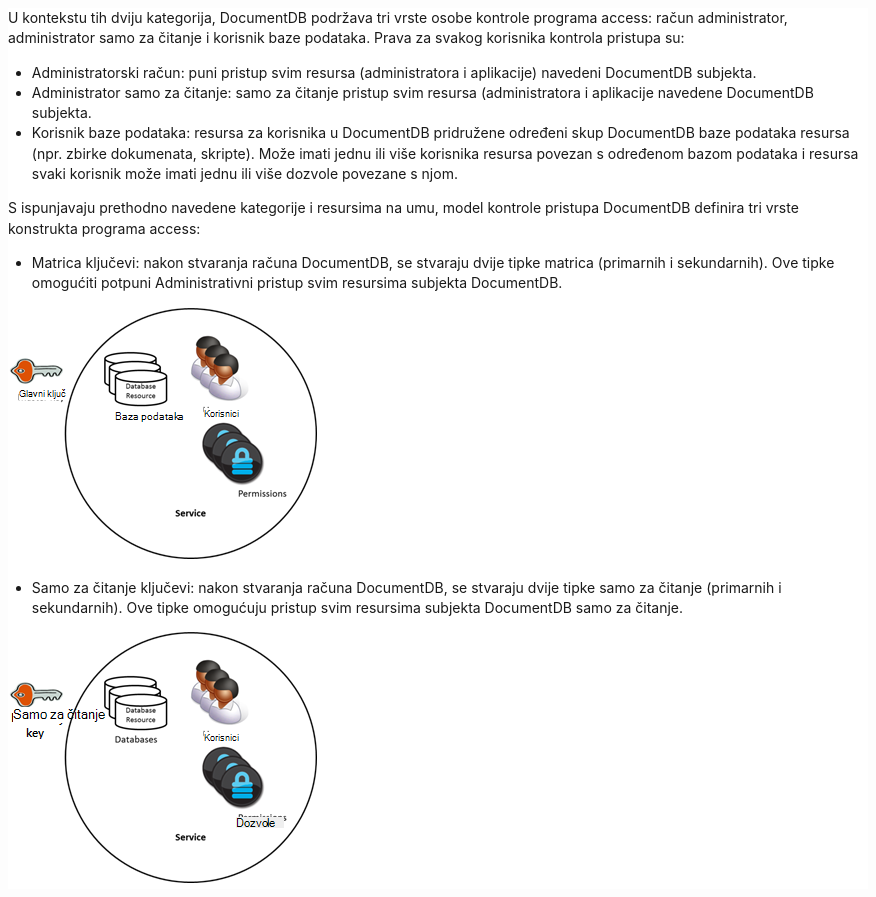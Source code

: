 U kontekstu tih dviju kategorija, DocumentDB podržava tri vrste osobe kontrole programa access: račun administrator, administrator samo za čitanje i korisnik baze podataka.  Prava za svakog korisnika kontrola pristupa su:
 
- Administratorski račun: puni pristup svim resursa (administratora i aplikacije) navedeni DocumentDB subjekta.
- Administrator samo za čitanje: samo za čitanje pristup svim resursa (administratora i aplikacije navedene DocumentDB subjekta. 
- Korisnik baze podataka: resursa za korisnika u DocumentDB pridružene određeni skup DocumentDB baze podataka resursa (npr. zbirke dokumenata, skripte).  Može imati jednu ili više korisnika resursa povezan s određenom bazom podataka i resursa svaki korisnik može imati jednu ili više dozvole povezane s njom.

S ispunjavaju prethodno navedene kategorije i resursima na umu, model kontrole pristupa DocumentDB definira tri vrste konstrukta programa access:

- Matrica ključevi: nakon stvaranja računa DocumentDB, se stvaraju dvije tipke matrica (primarnih i sekundarnih).  Ove tipke omogućiti potpuni Administrativni pristup svim resursima subjekta DocumentDB.

![Ilustracija tipke matrica DocumentDB](./media/documentdb-secure-access-to-data/masterkeys.png)

- Samo za čitanje ključevi: nakon stvaranja računa DocumentDB, se stvaraju dvije tipke samo za čitanje (primarnih i sekundarnih).  Ove tipke omogućuju pristup svim resursima subjekta DocumentDB samo za čitanje.

![Ilustracija DocumentDB tipke samo za čitanje](./media/documentdb-secure-access-to-data/readonlykeys.png)
